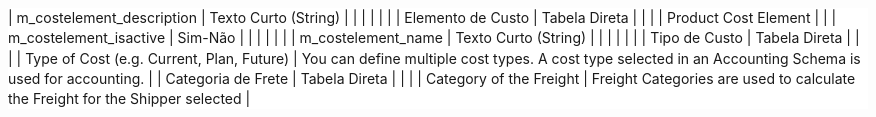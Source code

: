 |             m\_costelement\_description             |       Texto Curto (String)        |                                                                                                                        |                    |                                   |                                                                                                                  |                                                                                                                                                                                                                                                                                                                                                                                                                                                                                                                                                            |
|                  Elemento de Custo                  |           Tabela Direta           |                                                                                                                        |                    |                                   |                                               Product Cost Element                                               |                                                                                                                                                                                                                                                                                                                                                                                                                                                                                                                                                            |
|              m\_costelement\_isactive               |              Sim-Não              |                                                                                                                        |                    |                                   |                                                                                                                  |                                                                                                                                                                                                                                                                                                                                                                                                                                                                                                                                                            |
|                m\_costelement\_name                 |       Texto Curto (String)        |                                                                                                                        |                    |                                   |                                                                                                                  |                                                                                                                                                                                                                                                                                                                                                                                                                                                                                                                                                            |
|                    Tipo de Custo                    |           Tabela Direta           |                                                                                                                        |                    |                                   |                                    Type of Cost (e.g. Current, Plan, Future)                                     |                                                                                                                                                                                                                          You can define multiple cost types. A cost type selected in an Accounting Schema is used for accounting.                                                                                                                                                                                                                          |
|                 Categoria de Frete                  |           Tabela Direta           |                                                                                                                        |                    |                                   |                                             Category of the Freight                                              |                                                                                                                                                                                                                                       Freight Categories are used to calculate the Freight for the Shipper selected                                                                                                                                                                                                                                        |
